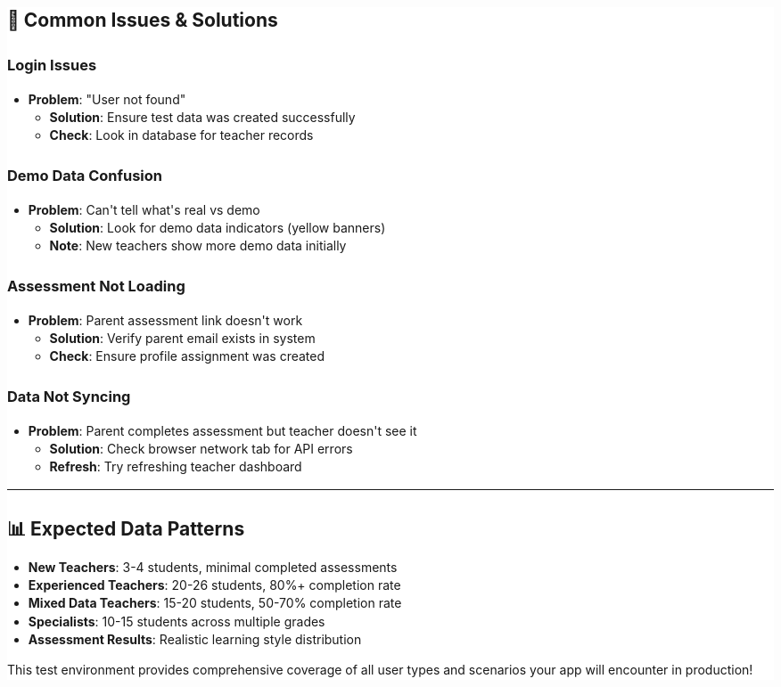 
## 🚨 **Common Issues & Solutions**

### **Login Issues**
- **Problem**: "User not found"
  - **Solution**: Ensure test data was created successfully
  - **Check**: Look in database for teacher records

### **Demo Data Confusion**  
- **Problem**: Can't tell what's real vs demo
  - **Solution**: Look for demo data indicators (yellow banners)
  - **Note**: New teachers show more demo data initially

### **Assessment Not Loading**
- **Problem**: Parent assessment link doesn't work
  - **Solution**: Verify parent email exists in system
  - **Check**: Ensure profile assignment was created

### **Data Not Syncing**
- **Problem**: Parent completes assessment but teacher doesn't see it
  - **Solution**: Check browser network tab for API errors
  - **Refresh**: Try refreshing teacher dashboard

---

## 📊 **Expected Data Patterns**

- **New Teachers**: 3-4 students, minimal completed assessments
- **Experienced Teachers**: 20-26 students, 80%+ completion rate  
- **Mixed Data Teachers**: 15-20 students, 50-70% completion rate
- **Specialists**: 10-15 students across multiple grades
- **Assessment Results**: Realistic learning style distribution

This test environment provides comprehensive coverage of all user types and scenarios your app will encounter in production!
